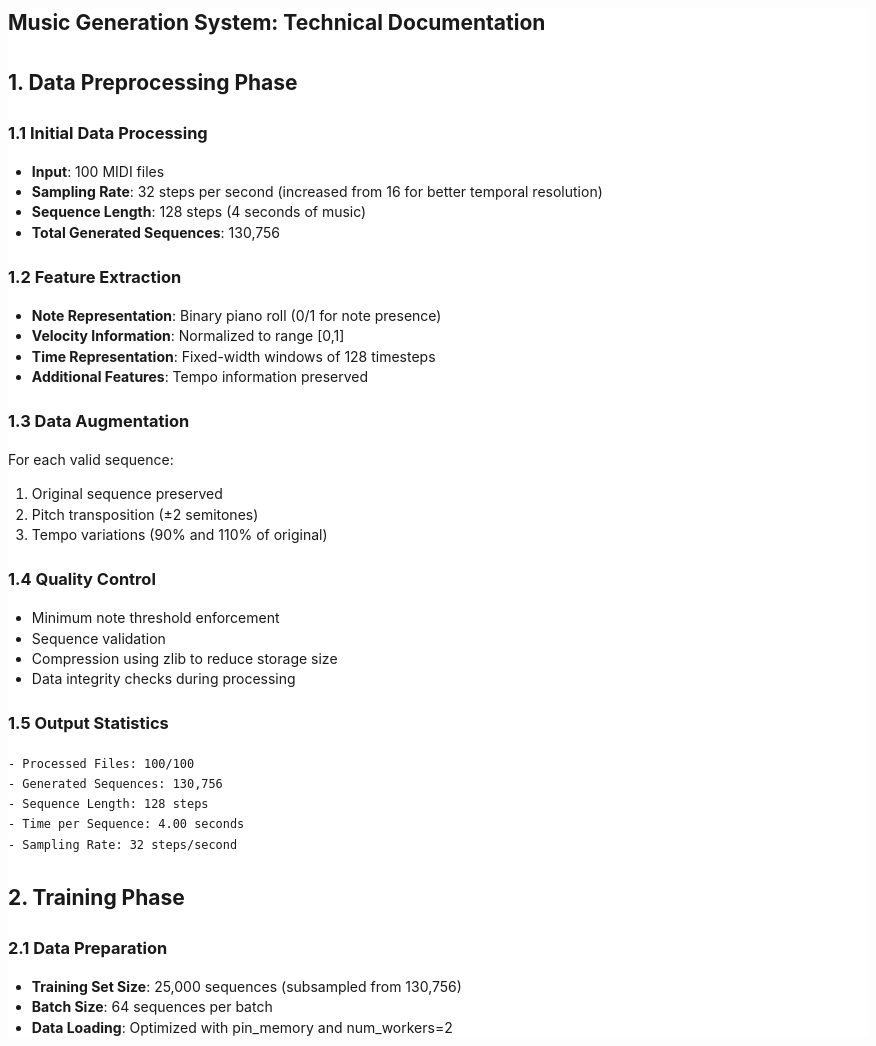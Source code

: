 ## Music Generation System: Technical Documentation

## 1. Data Preprocessing Phase

### 1.1 Initial Data Processing

- **Input**: 100 MIDI files
- **Sampling Rate**: 32 steps per second (increased from 16 for better temporal resolution)
- **Sequence Length**: 128 steps (4 seconds of music)
- **Total Generated Sequences**: 130,756

### 1.2 Feature Extraction

- **Note Representation**: Binary piano roll (0/1 for note presence)
- **Velocity Information**: Normalized to range [0,1]
- **Time Representation**: Fixed-width windows of 128 timesteps
- **Additional Features**: Tempo information preserved

### 1.3 Data Augmentation

For each valid sequence:

1. Original sequence preserved
2. Pitch transposition (±2 semitones)
3. Tempo variations (90% and 110% of original)

### 1.4 Quality Control

- Minimum note threshold enforcement
- Sequence validation
- Compression using zlib to reduce storage size
- Data integrity checks during processing

### 1.5 Output Statistics

```
- Processed Files: 100/100
- Generated Sequences: 130,756
- Sequence Length: 128 steps
- Time per Sequence: 4.00 seconds
- Sampling Rate: 32 steps/second

```

## 2. Training Phase

### 2.1 Data Preparation

- **Training Set Size**: 25,000 sequences (subsampled from 130,756)
- **Batch Size**: 64 sequences per batch
- **Data Loading**: Optimized with pin_memory and num_workers=2
